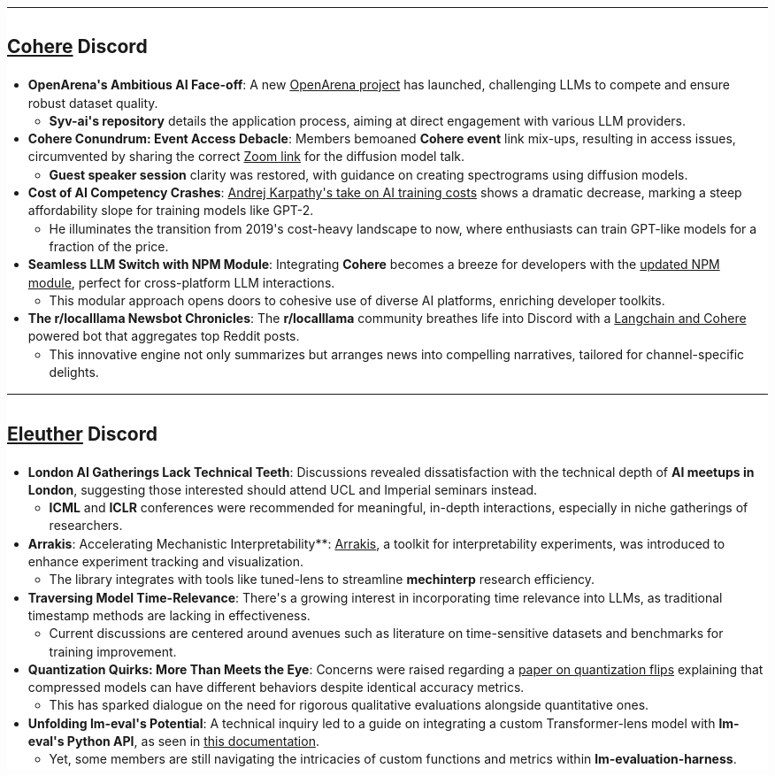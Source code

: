 

---



## [Cohere](https://discord.com/channels/954421988141711382) Discord

- **OpenArena's Ambitious AI Face-off**: A new [OpenArena project](https://github.com/syv-ai/OpenArena) has launched, challenging LLMs to compete and ensure robust dataset quality.
   - **Syv-ai's repository** details the application process, aiming at direct engagement with various LLM providers.
- **Cohere Conundrum: Event Access Debacle**: Members bemoaned **Cohere event** link mix-ups, resulting in access issues, circumvented by sharing the correct [Zoom link](https://zoom.us/j/8022650618?pwd=V0VvYnAyQVBlNnIrUktGNyt6WFE1dz09) for the diffusion model talk.
   - **Guest speaker session** clarity was restored, with guidance on creating spectrograms using diffusion models.
- **Cost of AI Competency Crashes**: [Andrej Karpathy's take on AI training costs](https://x.com/karpathy/status/1811467135279104217) shows a dramatic decrease, marking a steep affordability slope for training models like GPT-2.
   - He illuminates the transition from 2019's cost-heavy landscape to now, where enthusiasts can train GPT-like models for a fraction of the price.
- **Seamless LLM Switch with NPM Module**: Integrating **Cohere** becomes a breeze for developers with the [updated NPM module](https://github.com/samestrin/llm-interface), perfect for cross-platform LLM interactions.
   - This modular approach opens doors to cohesive use of diverse AI platforms, enriching developer toolkits.
- **The r/localllama Newsbot Chronicles**: The **r/localllama** community breathes life into Discord with a [Langchain and Cohere](https://docs.cohere.com/docs/tool-use) powered bot that aggregates top Reddit posts.
   - This innovative engine not only summarizes but arranges news into compelling narratives, tailored for channel-specific delights.



---



## [Eleuther](https://discord.com/channels/729741769192767510) Discord

- **London AI Gatherings Lack Technical Teeth**: Discussions revealed dissatisfaction with the technical depth of **AI meetups in London**, suggesting those interested should attend UCL and Imperial seminars instead.
   - **ICML** and **ICLR** conferences were recommended for meaningful, in-depth interactions, especially in niche gatherings of researchers.
- **Arrakis**: Accelerating Mechanistic Interpretability**: [Arrakis](https://github.com/yash-srivastava19/arrakis), a toolkit for interpretability experiments, was introduced to enhance experiment tracking and visualization.
   - The library integrates with tools like tuned-lens to streamline **mechinterp** research efficiency.
- **Traversing Model Time-Relevance**: There's a growing interest in incorporating time relevance into LLMs, as traditional timestamp methods are lacking in effectiveness.
   - Current discussions are centered around avenues such as literature on time-sensitive datasets and benchmarks for training improvement.
- **Quantization Quirks: More Than Meets the Eye**: Concerns were raised regarding a [paper on quantization flips](https://arxiv.org/abs/2407.09141) explaining that compressed models can have different behaviors despite identical accuracy metrics.
   - This has sparked dialogue on the need for rigorous qualitative evaluations alongside quantitative ones.
- **Unfolding lm-eval's Potential**: A technical inquiry led to a guide on integrating a custom Transformer-lens model with **lm-eval's Python API**, as seen in [this documentation](https://github.com/EleutherAI/lm-evaluation-harness/blob/main/docs/interface.md#external-library-usage).
   - Yet, some members are still navigating the intricacies of custom functions and metrics within **lm-evaluation-harness**.